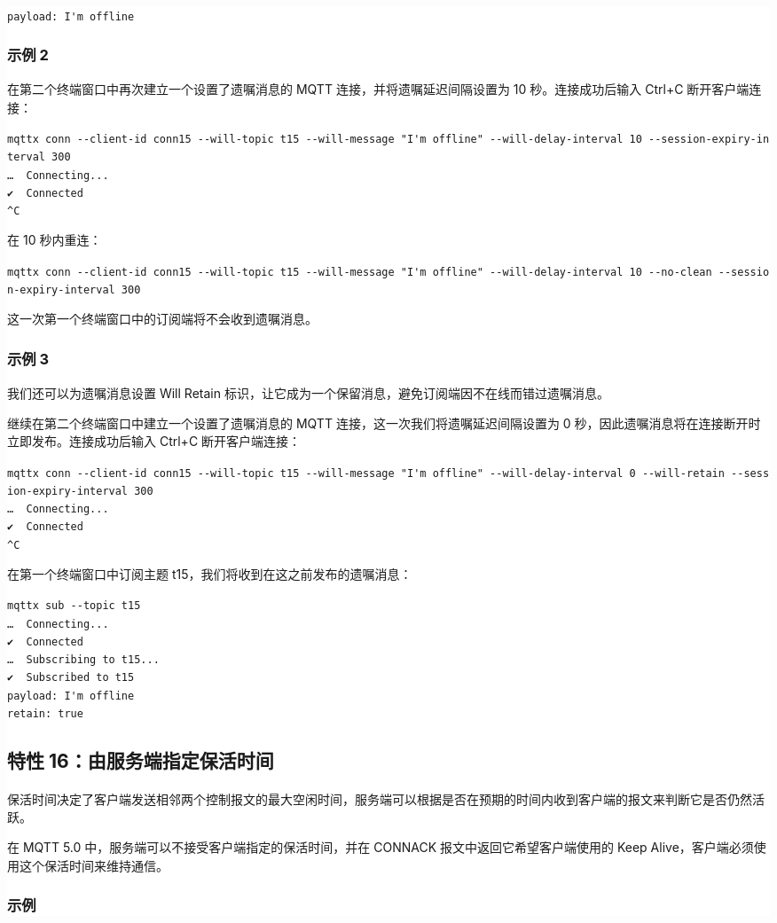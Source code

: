 ```
payload: I'm offline
```

### 示例 2

在第二个终端窗口中再次建立一个设置了遗嘱消息的 MQTT 连接，并将遗嘱延迟间隔设置为 10 秒。连接成功后输入 Ctrl+C 断开客户端连接：

```
mqttx conn --client-id conn15 --will-topic t15 --will-message "I'm offline" --will-delay-interval 10 --session-expiry-interval 300
…  Connecting...
✔  Connected
^C
```

在 10 秒内重连：

```
mqttx conn --client-id conn15 --will-topic t15 --will-message "I'm offline" --will-delay-interval 10 --no-clean --session-expiry-interval 300
```

这一次第一个终端窗口中的订阅端将不会收到遗嘱消息。

### 示例 3

我们还可以为遗嘱消息设置 Will Retain 标识，让它成为一个保留消息，避免订阅端因不在线而错过遗嘱消息。

继续在第二个终端窗口中建立一个设置了遗嘱消息的 MQTT 连接，这一次我们将遗嘱延迟间隔设置为 0 秒，因此遗嘱消息将在连接断开时立即发布。连接成功后输入 Ctrl+C 断开客户端连接：

```
mqttx conn --client-id conn15 --will-topic t15 --will-message "I'm offline" --will-delay-interval 0 --will-retain --session-expiry-interval 300
…  Connecting...
✔  Connected
^C
```

在第一个终端窗口中订阅主题 t15，我们将收到在这之前发布的遗嘱消息：

```
mqttx sub --topic t15
…  Connecting...
✔  Connected
…  Subscribing to t15...
✔  Subscribed to t15
payload: I'm offline
retain: true
```

## 特性 16：由服务端指定保活时间

保活时间决定了客户端发送相邻两个控制报文的最大空闲时间，服务端可以根据是否在预期的时间内收到客户端的报文来判断它是否仍然活跃。

在 MQTT 5.0 中，服务端可以不接受客户端指定的保活时间，并在 CONNACK 报文中返回它希望客户端使用的 Keep Alive，客户端必须使用这个保活时间来维持通信。

### 示例
